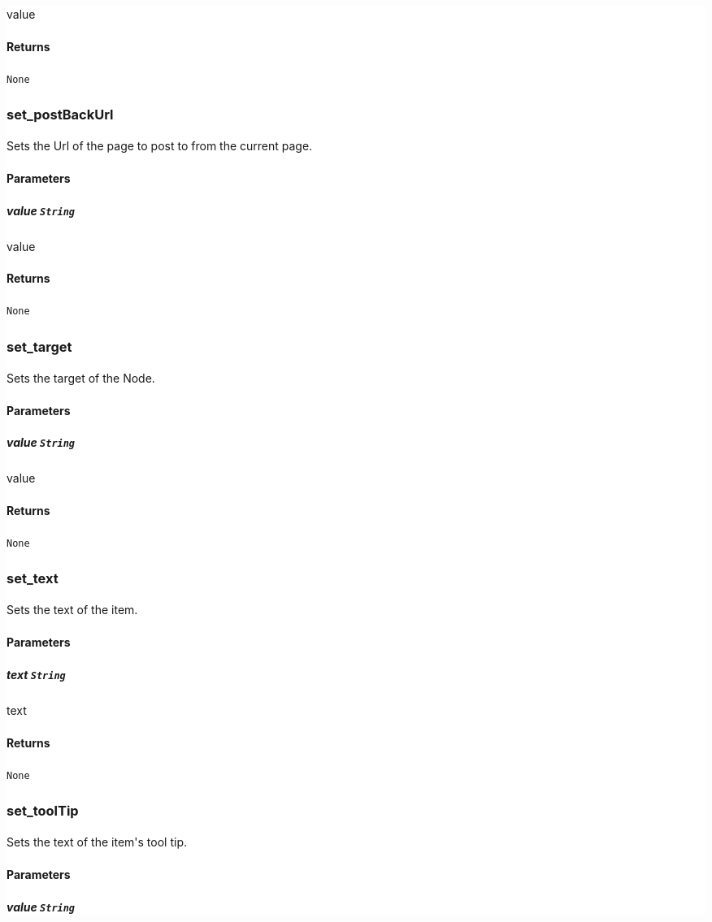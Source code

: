 value

#### Returns

`None` 

### set_postBackUrl

Sets the Url of the page to post to from the current page.

#### Parameters

##### value `String`

value

#### Returns

`None` 

### set_target

Sets the target of the Node.

#### Parameters

##### value `String`

value

#### Returns

`None` 

### set_text

Sets the text of the item.

#### Parameters

##### text `String`

text

#### Returns

`None` 

### set_toolTip

Sets the text of the item's tool tip.

#### Parameters

##### value `String`
